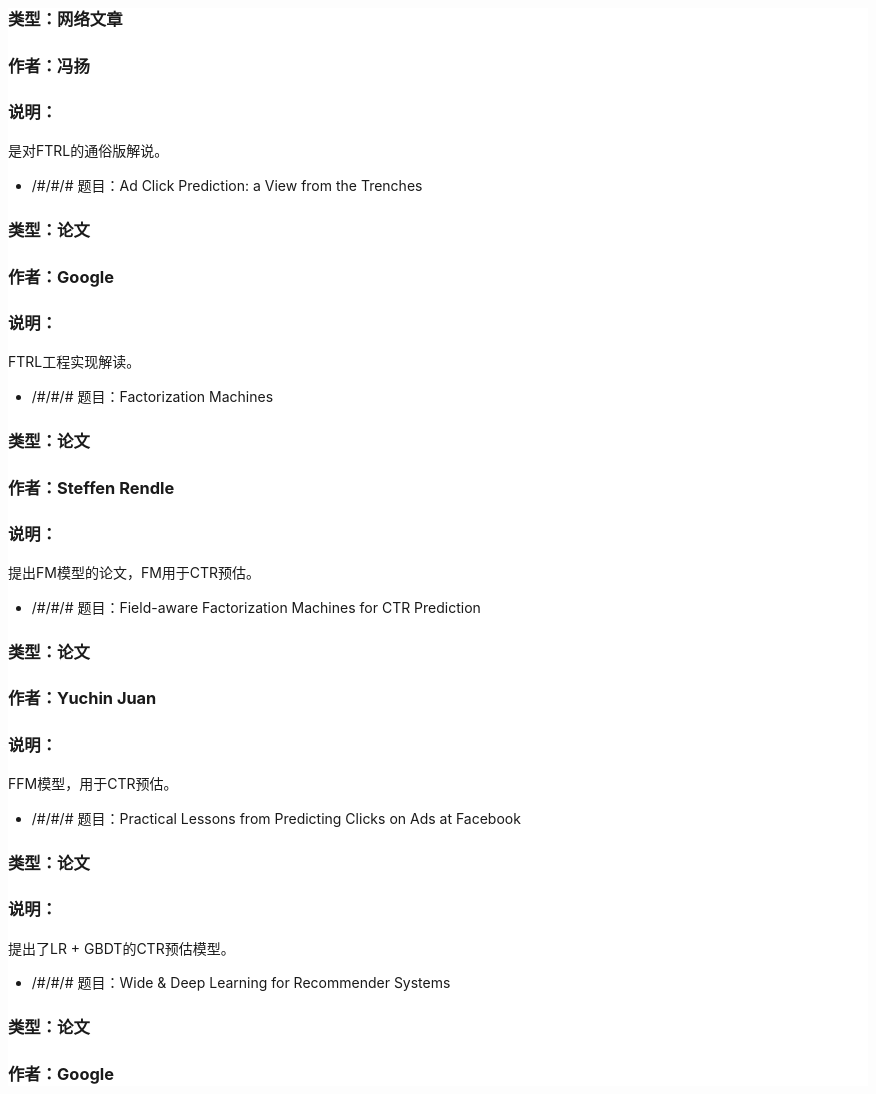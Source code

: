 ### 类型：网络文章

### 作者：冯扬

### 说明：

是对FTRL的通俗版解说。

* /#/#/# 题目：Ad Click Prediction: a View from the Trenches

### 类型：论文

### 作者：Google

### 说明：

FTRL工程实现解读。

* /#/#/# 题目：Factorization Machines

### 类型：论文

### 作者：Steffen Rendle

### 说明：

提出FM模型的论文，FM用于CTR预估。

* /#/#/# 题目：Field-aware Factorization Machines for CTR Prediction

### 类型：论文

### 作者：Yuchin Juan

### 说明：

FFM模型，用于CTR预估。

* /#/#/# 题目：Practical Lessons from Predicting Clicks on Ads at Facebook

### 类型：论文

### 说明：

提出了LR + GBDT的CTR预估模型。

* /#/#/# 题目：Wide & Deep Learning for Recommender Systems

### 类型：论文

### 作者：Google
